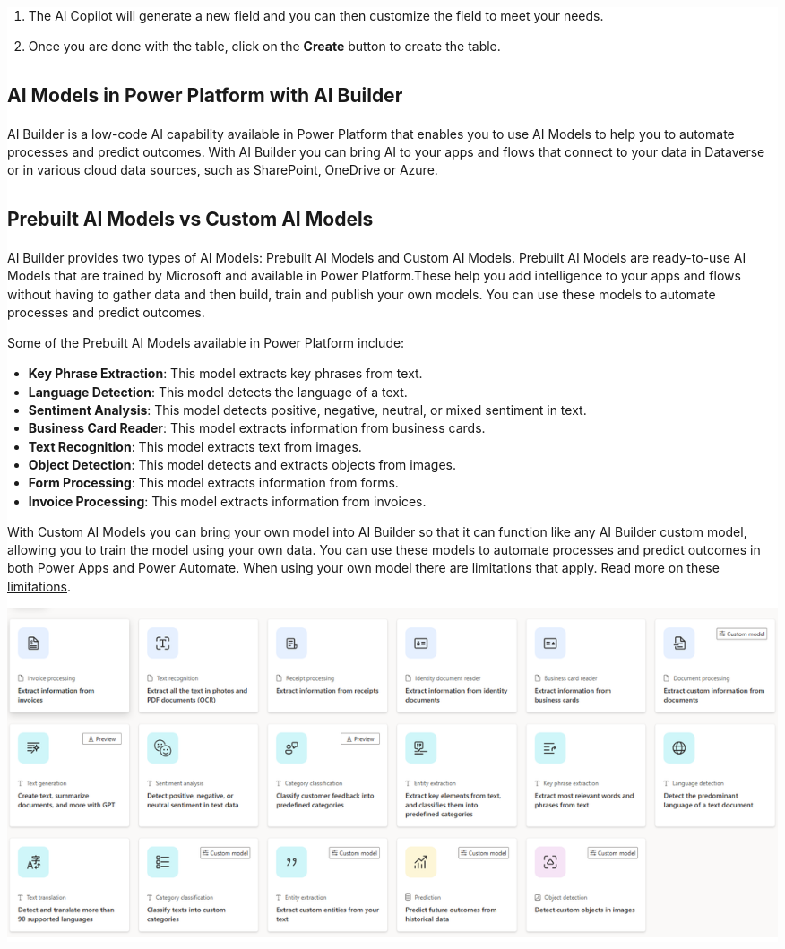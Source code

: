 1. The AI Copilot will generate a new field and you can then customize the field to meet your needs.

1. Once you are done with the table, click on the **Create** button to create the table.

## AI Models in Power Platform with AI Builder

AI Builder is a low-code AI capability available in Power Platform that enables you to use AI Models to help you to automate processes and predict outcomes. With AI Builder you can bring AI to your apps and flows that connect to your data in Dataverse or in various cloud data sources, such as SharePoint, OneDrive or Azure.

## Prebuilt AI Models vs Custom AI Models

AI Builder provides two types of AI Models: Prebuilt AI Models and Custom AI Models. Prebuilt AI Models are ready-to-use AI Models that are trained by Microsoft and available in Power Platform.These help you add intelligence to your apps and flows without having to gather data and then build, train and publish your own models. You can use these models to automate processes and predict outcomes.

Some of the Prebuilt AI Models available in Power Platform include:

- **Key Phrase Extraction**: This model extracts key phrases from text.
- **Language Detection**: This model detects the language of a text.
- **Sentiment Analysis**: This model detects positive, negative, neutral, or mixed sentiment in text.
- **Business Card Reader**: This model extracts information from business cards.
- **Text Recognition**: This model extracts text from images.
- **Object Detection**: This model detects and extracts objects from images.
- **Form Processing**: This model extracts information from forms.
- **Invoice Processing**: This model extracts information from invoices.

With Custom AI Models you can bring your own model into AI Builder so that it can function like any AI Builder custom model, allowing you to train the model using your own data. You can use these models to automate processes and predict outcomes in both Power Apps and Power Automate. When using your own model there are limitations that apply. Read more on these [limitations](https://learn.microsoft.com/ai-builder/byo-model#limitations?WT.mc_id=academic-105485-koreyst).

![AI builder models](images/ai-builder-models.png)
